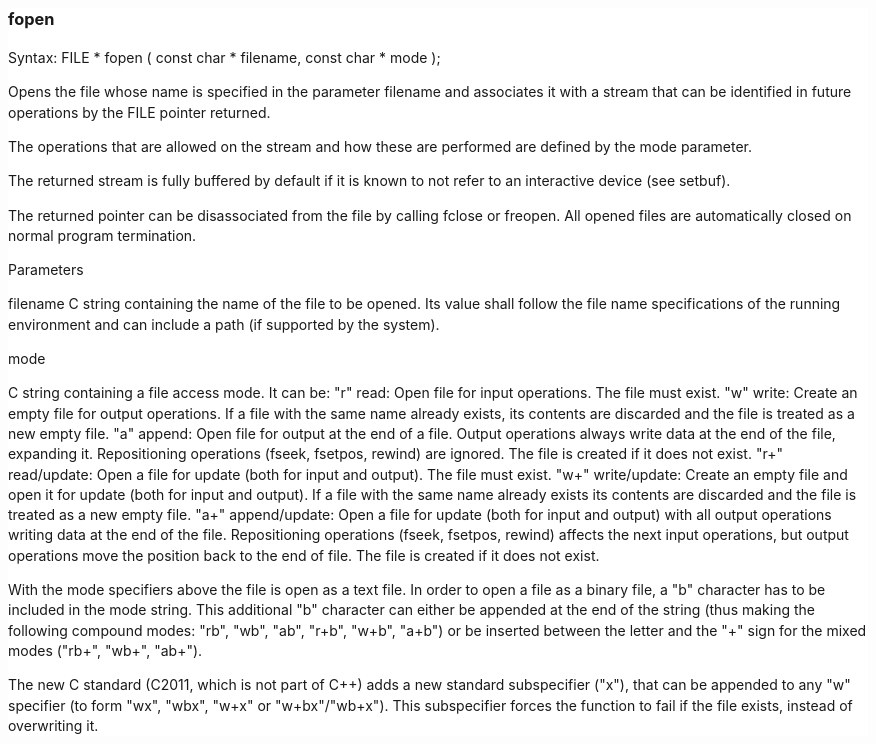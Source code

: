 ```cpp
```


### fopen

Syntax:
	FILE * fopen ( const char * filename, const char * mode );

Opens the file whose name is specified in the parameter filename and associates it with a stream that can be identified in future operations by the FILE pointer returned.

The operations that are allowed on the stream and how these are performed are defined by the mode parameter.

The returned stream is fully buffered by default if it is known to not refer to an interactive device (see setbuf).

The returned pointer can be disassociated from the file by calling fclose or freopen. All opened files are automatically closed on normal program termination.


Parameters

filename
    C string containing the name of the file to be opened.
    Its value shall follow the file name specifications of the running environment and can include a path (if supported by the system).

mode

C string containing a file access mode. It can be:
  "r"	read: Open file for input operations. The file must exist.
  "w"	write: Create an empty file for output operations. If a file with the same name already exists, its contents are discarded and the file is treated as a new empty file.
  "a"	append: Open file for output at the end of a file. Output operations always write data at the end of the file, expanding it. Repositioning operations (fseek, fsetpos, rewind) are ignored. The file is created if it does not exist.
  "r+"	read/update: Open a file for update (both for input and output). The file must exist.
  "w+"	write/update: Create an empty file and open it for update (both for input and output). If a file with the same name already exists its contents are discarded and the file is treated as a new empty file.
  "a+"	append/update: Open a file for update (both for input and output) with all output operations writing data at the end of the file. Repositioning operations (fseek, fsetpos, rewind) affects the next input operations, but output operations move the position back to the end of file. The file is created if it does not exist.

With the mode specifiers above the file is open as a text file. In order to open a file as a binary file, a "b" character has to be included in the mode string. This additional "b" character can either be appended at the end of the string (thus making the following compound modes: "rb", "wb", "ab", "r+b", "w+b", "a+b") or be inserted between the letter and the "+" sign for the mixed modes ("rb+", "wb+", "ab+").

The new C standard (C2011, which is not part of C++) adds a new standard subspecifier ("x"), that can be appended to any "w" specifier (to form "wx", "wbx", "w+x" or "w+bx"/"wb+x"). This subspecifier forces the function to fail if the file exists, instead of overwriting it.
